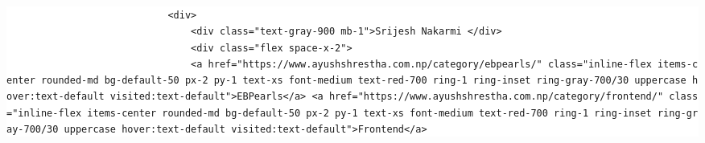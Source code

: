                                 <div>
                                    <div class="text-gray-900 mb-1">Srijesh Nakarmi </div>
                                    <div class="flex space-x-2">
                                    <a href="https://www.ayushshrestha.com.np/category/ebpearls/" class="inline-flex items-center rounded-md bg-default-50 px-2 py-1 text-xs font-medium text-red-700 ring-1 ring-inset ring-gray-700/30 uppercase hover:text-default visited:text-default">EBPearls</a> <a href="https://www.ayushshrestha.com.np/category/frontend/" class="inline-flex items-center rounded-md bg-default-50 px-2 py-1 text-xs font-medium text-red-700 ring-1 ring-inset ring-gray-700/30 uppercase hover:text-default visited:text-default">Frontend</a>
